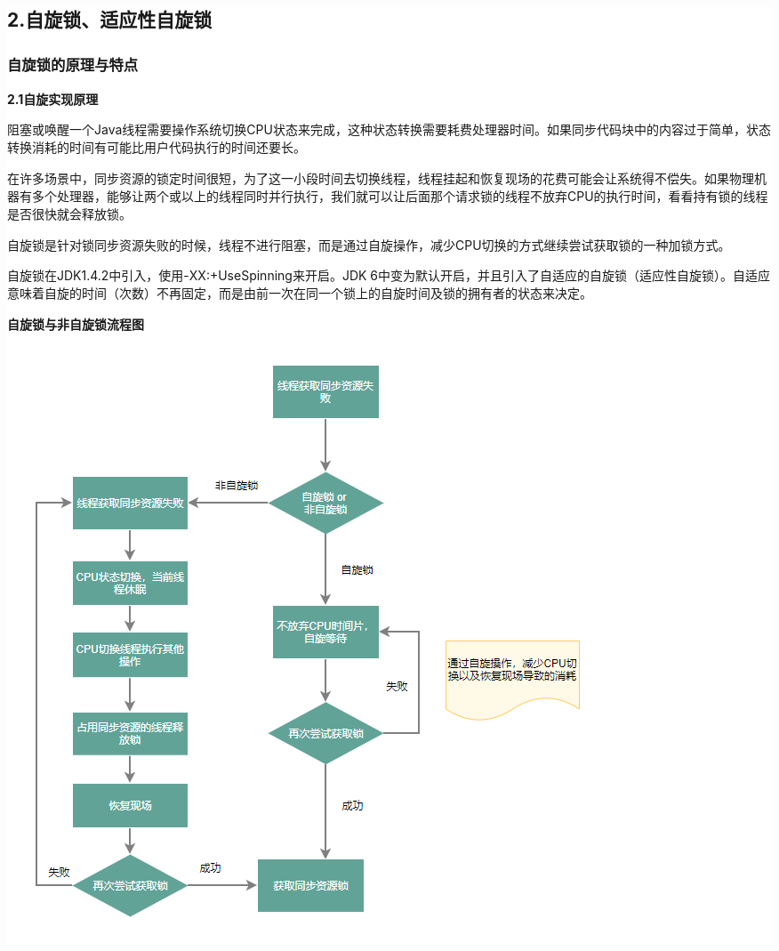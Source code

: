 ## 2.自旋锁、适应性自旋锁


### 自旋锁的原理与特点

**2.1自旋实现原理**

阻塞或唤醒一个Java线程需要操作系统切换CPU状态来完成，这种状态转换需要耗费处理器时间。如果同步代码块中的内容过于简单，状态转换消耗的时间有可能比用户代码执行的时间还要长。

在许多场景中，同步资源的锁定时间很短，为了这一小段时间去切换线程，线程挂起和恢复现场的花费可能会让系统得不偿失。如果物理机器有多个处理器，能够让两个或以上的线程同时并行执行，我们就可以让后面那个请求锁的线程不放弃CPU的执行时间，看看持有锁的线程是否很快就会释放锁。

自旋锁是针对锁同步资源失败的时候，线程不进行阻塞，而是通过自旋操作，减少CPU切换的方式继续尝试获取锁的一种加锁方式。

自旋锁在JDK1.4.2中引入，使用-XX:+UseSpinning来开启。JDK 6中变为默认开启，并且引入了自适应的自旋锁（适应性自旋锁）。自适应意味着自旋的时间（次数）不再固定，而是由前一次在同一个锁上的自旋时间及锁的拥有者的状态来决定。

**自旋锁与非自旋锁流程图**

![](../../assets/java/spinlock.png)
